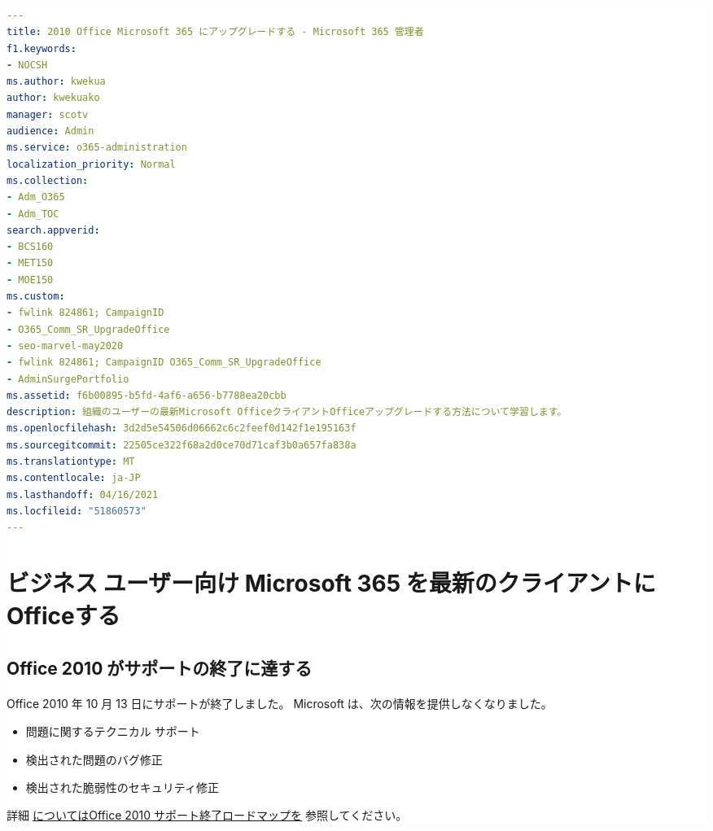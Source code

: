 ```yaml
---
title: 2010 Office Microsoft 365 にアップグレードする - Microsoft 365 管理者
f1.keywords:
- NOCSH
ms.author: kwekua
author: kwekuako
manager: scotv
audience: Admin
ms.service: o365-administration
localization_priority: Normal
ms.collection:
- Adm_O365
- Adm_TOC
search.appverid:
- BCS160
- MET150
- MOE150
ms.custom:
- fwlink 824861; CampaignID
- O365_Comm_SR_UpgradeOffice
- seo-marvel-may2020
- fwlink 824861; CampaignID O365_Comm_SR_UpgradeOffice
- AdminSurgePortfolio
ms.assetid: f6b00895-b5fd-4af6-a656-b7788ea20cbb
description: 組織のユーザーの最新Microsoft OfficeクライアントOfficeアップグレードする方法について学習します。
ms.openlocfilehash: 3d2d5e54506d06662c6c2feef0d142f1e195163f
ms.sourcegitcommit: 22505ce322f68a2d0ce70d71caf3b0a657fa838a
ms.translationtype: MT
ms.contentlocale: ja-JP
ms.lasthandoff: 04/16/2021
ms.locfileid: "51860573"
---
```

# <a name="upgrade-your-microsoft-365-for-business-users-to-the-latest-office-client"></a>ビジネス ユーザー向け Microsoft 365 を最新のクライアントにOfficeする

## <a name="office-2010-reaches-end-of-support"></a>Office 2010 がサポートの終了に達する

Office 2010 年 10 月 13 日にサポートが終了しました。 Microsoft は、次の情報を提供しなくなりました。

- 問題に関するテクニカル サポート

- 検出された問題のバグ修正

- 検出された脆弱性のセキュリティ修正

詳細 [についてはOffice 2010 サポート終了ロードマップを](/deployoffice/endofsupport/office-2010-end-support-roadmap) 参照してください。
